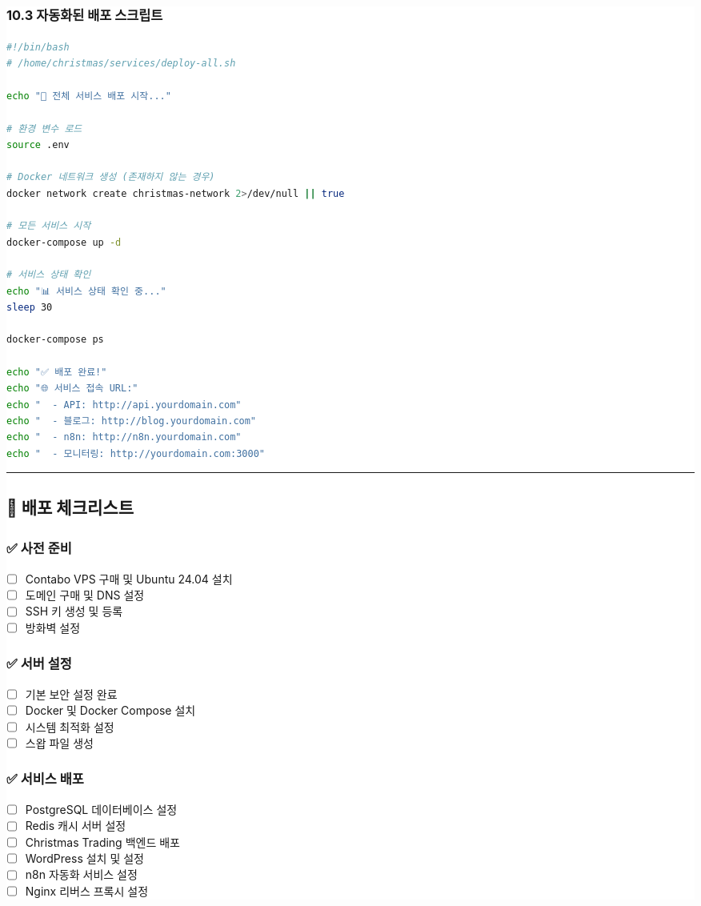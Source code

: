 ### 10.3 자동화된 배포 스크립트
```bash
#!/bin/bash
# /home/christmas/services/deploy-all.sh

echo "🚀 전체 서비스 배포 시작..."

# 환경 변수 로드
source .env

# Docker 네트워크 생성 (존재하지 않는 경우)
docker network create christmas-network 2>/dev/null || true

# 모든 서비스 시작
docker-compose up -d

# 서비스 상태 확인
echo "📊 서비스 상태 확인 중..."
sleep 30

docker-compose ps

echo "✅ 배포 완료!"
echo "🌐 서비스 접속 URL:"
echo "  - API: http://api.yourdomain.com"
echo "  - 블로그: http://blog.yourdomain.com"
echo "  - n8n: http://n8n.yourdomain.com"
echo "  - 모니터링: http://yourdomain.com:3000"
```

---

## 🎯 배포 체크리스트

### ✅ 사전 준비
- [ ] Contabo VPS 구매 및 Ubuntu 24.04 설치
- [ ] 도메인 구매 및 DNS 설정
- [ ] SSH 키 생성 및 등록
- [ ] 방화벽 설정

### ✅ 서버 설정
- [ ] 기본 보안 설정 완료
- [ ] Docker 및 Docker Compose 설치
- [ ] 시스템 최적화 설정
- [ ] 스왑 파일 생성

### ✅ 서비스 배포
- [ ] PostgreSQL 데이터베이스 설정
- [ ] Redis 캐시 서버 설정
- [ ] Christmas Trading 백엔드 배포
- [ ] WordPress 설치 및 설정
- [ ] n8n 자동화 서비스 설정
- [ ] Nginx 리버스 프록시 설정
